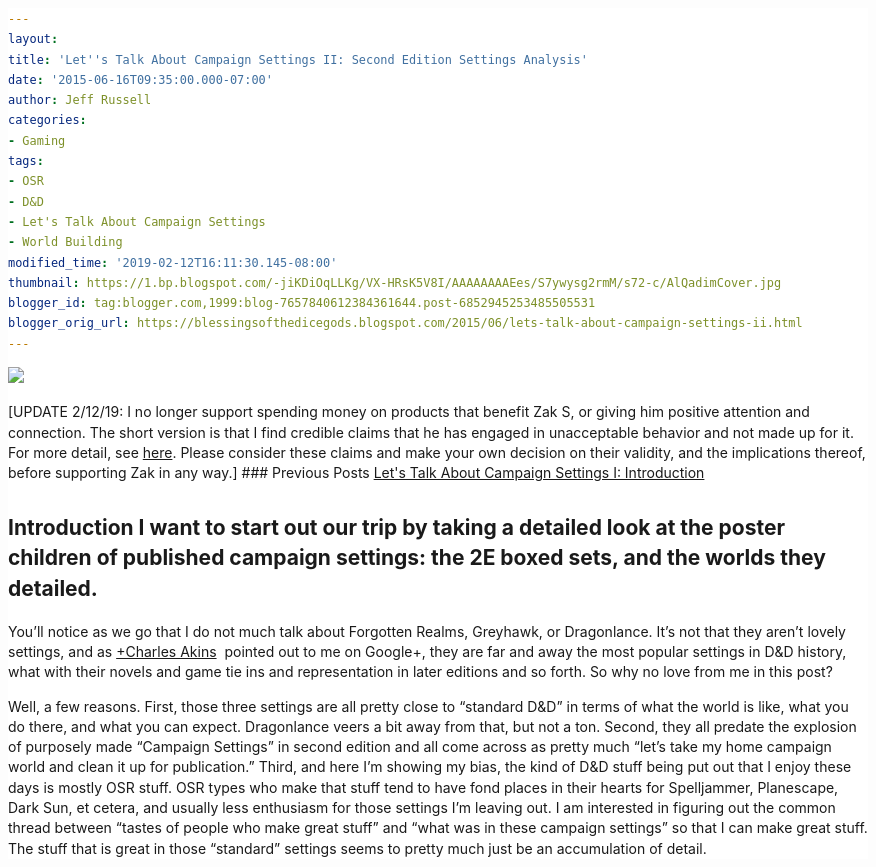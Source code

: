 ```yaml
---
layout:  
title: 'Let''s Talk About Campaign Settings II: Second Edition Settings Analysis'
date: '2015-06-16T09:35:00.000-07:00'
author: Jeff Russell
categories:
- Gaming
tags:
- OSR
- D&D
- Let's Talk About Campaign Settings
- World Building
modified_time: '2019-02-12T16:11:30.145-08:00'
thumbnail: https://1.bp.blogspot.com/-jiKDiOqLLKg/VX-HRsK5V8I/AAAAAAAAEes/S7ywysg2rmM/s72-c/AlQadimCover.jpg
blogger_id: tag:blogger.com,1999:blog-7657840612384361644.post-6852945253485505531
blogger_orig_url: https://blessingsofthedicegods.blogspot.com/2015/06/lets-talk-about-campaign-settings-ii.html
---
```


 [![](https://1.bp.blogspot.com/-jiKDiOqLLKg/VX-HRsK5V8I/AAAAAAAAEes/S7ywysg2rmM/s320/AlQadimCover.jpg)](http://1.bp.blogspot.com/-jiKDiOqLLKg/VX-HRsK5V8I/AAAAAAAAEes/S7ywysg2rmM/s1600/AlQadimCover.jpg) 
  

[UPDATE 2/12/19: I no longer support spending money on products that benefit Zak S, or giving him positive attention and connection. The short version is that I find credible claims that he has engaged in unacceptable behavior and not made up for it. For more detail, see [here](%7B%7B%20site.baseurl%20%7D%7D%7B%%20post_url%202019-02-12-removing-support-from-zak-smith%20%%7D). Please consider these claims and make your own decision on their validity, and the implications thereof, before supporting Zak in any way.]  ### Previous Posts  [Let's Talk About Campaign Settings I: Introduction](http://blessingsofthedicegods.blogspot.com/2015/06/lets-talk-about-campaign-settings-i.html) 
  

## Introduction  I want to start out our trip by taking a detailed look at the poster children of published campaign settings: the 2E boxed sets, and the worlds they detailed.  
  
You’ll notice as we go that I do not much talk about Forgotten Realms, Greyhawk, or Dragonlance. It’s not that they aren’t lovely settings, and as [+Charles Akins](https://plus.google.com/115126071910531256568)  pointed out to me on Google+, they are far and away the most popular settings in D&D history, what with their novels and game tie ins and representation in later editions and so forth. So why no love from me in this post?  
  
Well, a few reasons. First, those three settings are all pretty close to “standard D&D” in terms of what the world is like, what you do there, and what you can expect. Dragonlance veers a bit away from that, but not a ton. Second, they all predate the explosion of purposely made “Campaign Settings” in second edition and all come across as pretty much “let’s take my home campaign world and clean it up for publication.” Third, and here I’m showing my bias, the kind of D&D stuff being put out that I enjoy these days is mostly OSR stuff. OSR types who make that stuff tend to have fond places in their hearts for Spelljammer, Planescape, Dark Sun, et cetera, and usually less enthusiasm for those settings I’m leaving out. I am interested in figuring out the common thread between “tastes of people who make great stuff” and “what was in these campaign settings” so that I can make great stuff. The stuff that is great in those “standard” settings seems to pretty much just be an accumulation of detail.  
  